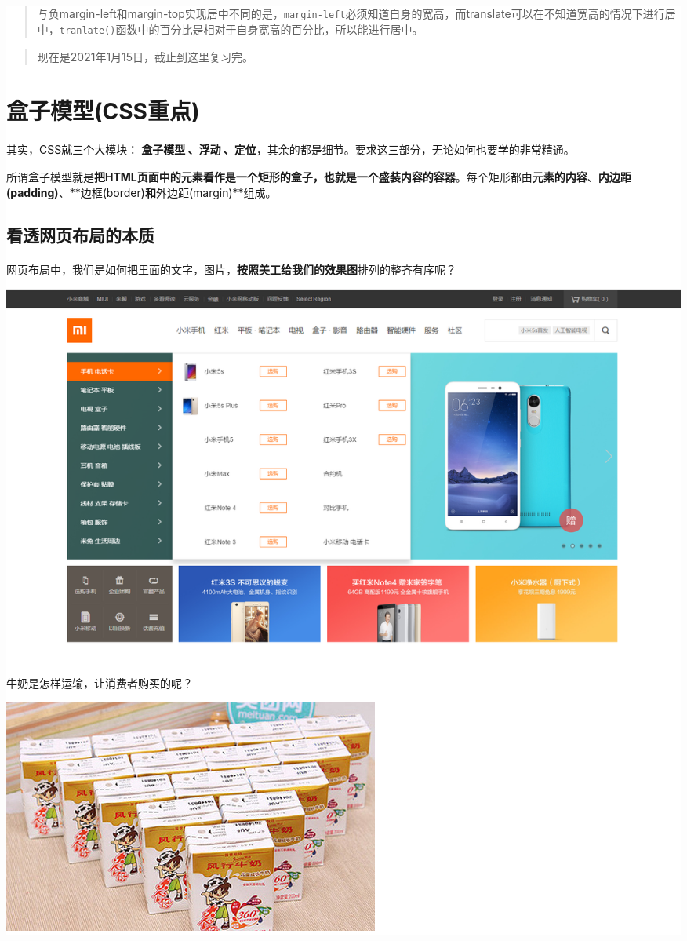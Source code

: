 > 与负margin-left和margin-top实现居中不同的是，`margin-left`必须知道自身的宽高，而translate可以在不知道宽高的情况下进行居中，`tranlate()`函数中的百分比是相对于自身宽高的百分比，所以能进行居中。

> 现在是2021年1月15日，截止到这里复习完。

# 盒子模型(CSS重点)

其实，CSS就三个大模块：  **盒子模型 、浮动 、定位**，其余的都是细节。要求这三部分，无论如何也要学的非常精通。  

所谓盒子模型就是**把HTML页面中的元素看作是一个矩形的盒子，也就是一个盛装内容的容器**。每个矩形都由**元素的内容**、**内边距(padding)**、**边框(border)**和**外边距(margin)**组成。

## 看透网页布局的本质

网页布局中，我们是如何把里面的文字，图片，**按照美工给我们的效果图**排列的整齐有序呢？

<img src="CSS知识点查漏补缺/31.png" />



牛奶是怎样运输，让消费者购买的呢？

![](CSS知识点查漏补缺/32.jpg)
